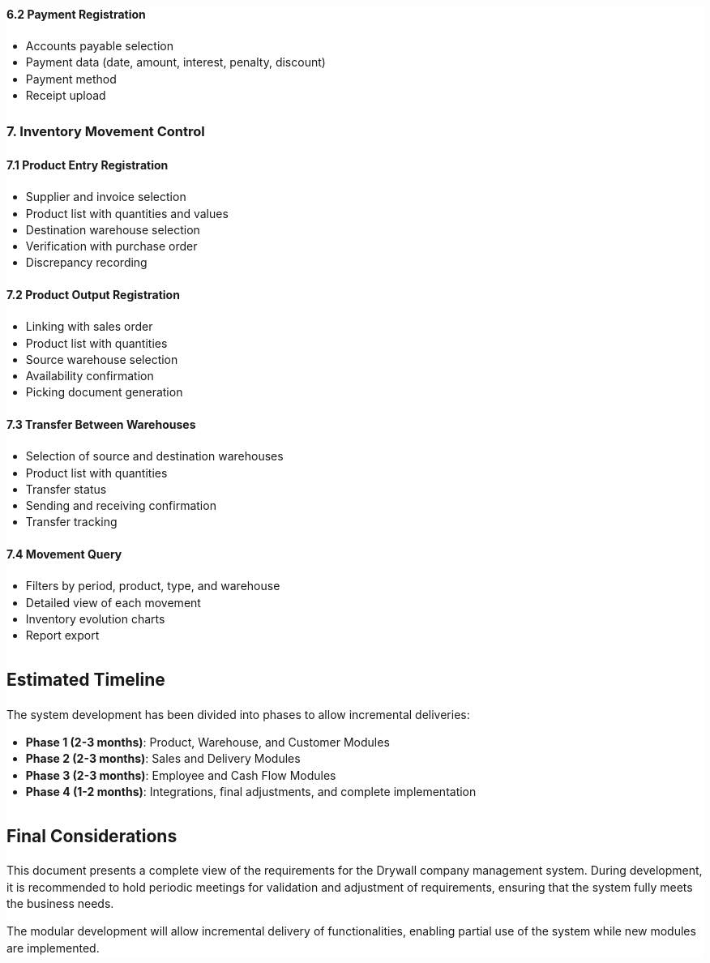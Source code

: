 #### 6.2 Payment Registration
- Accounts payable selection
- Payment data (date, amount, interest, penalty, discount)
- Payment method
- Receipt upload

### 7. Inventory Movement Control

#### 7.1 Product Entry Registration
- Supplier and invoice selection
- Product list with quantities and values
- Destination warehouse selection
- Verification with purchase order
- Discrepancy recording

#### 7.2 Product Output Registration
- Linking with sales order
- Product list with quantities
- Source warehouse selection
- Availability confirmation
- Picking document generation

#### 7.3 Transfer Between Warehouses
- Selection of source and destination warehouses
- Product list with quantities
- Transfer status
- Sending and receiving confirmation
- Transfer tracking

#### 7.4 Movement Query
- Filters by period, product, type, and warehouse
- Detailed view of each movement
- Inventory evolution charts
- Report export

## Estimated Timeline

The system development has been divided into phases to allow incremental deliveries:

- **Phase 1 (2-3 months)**: Product, Warehouse, and Customer Modules
- **Phase 2 (2-3 months)**: Sales and Delivery Modules
- **Phase 3 (2-3 months)**: Employee and Cash Flow Modules
- **Phase 4 (1-2 months)**: Integrations, final adjustments, and complete implementation

## Final Considerations

This document presents a complete view of the requirements for the Drywall company management system. During development, it is recommended to hold periodic meetings for validation and adjustment of requirements, ensuring that the system fully meets the business needs.

The modular development will allow incremental delivery of functionalities, enabling partial use of the system while new modules are implemented.
